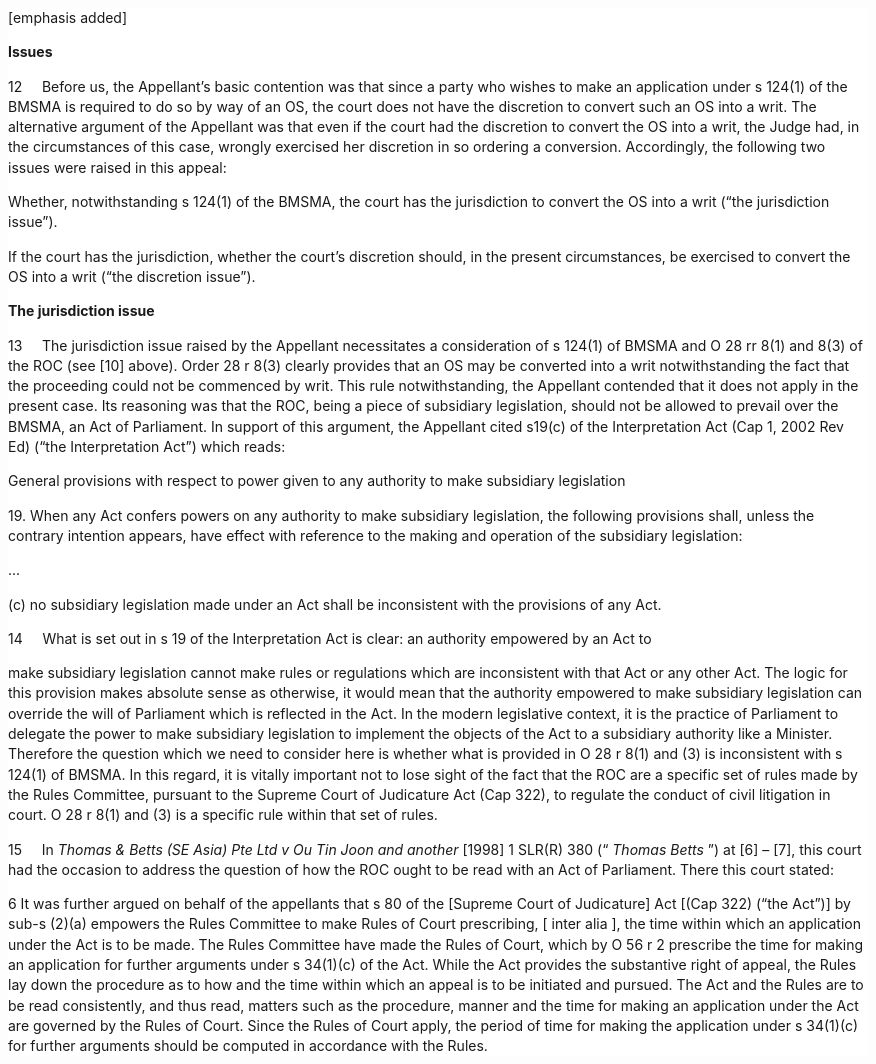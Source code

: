  [emphasis added] 

**Issues** 

12     Before us, the Appellant’s basic contention was that since a party who wishes to make an application under s 124(1) of the BMSMA is required to do so by way of an OS, the court does not have the discretion to convert such an OS into a writ. The alternative argument of the Appellant was that even if the court had the discretion to convert the OS into a writ, the Judge had, in the circumstances of this case, wrongly exercised her discretion in so ordering a conversion. Accordingly, the following two issues were raised in this appeal: 

 Whether, notwithstanding s 124(1) of the BMSMA, the court has the jurisdiction to convert the OS into a writ (“the jurisdiction issue”). 

 If the court has the jurisdiction, whether the court’s discretion should, in the present circumstances, be exercised to convert the OS into a writ (“the discretion issue”). 

**The jurisdiction issue** 

13     The jurisdiction issue raised by the Appellant necessitates a consideration of s 124(1) of BMSMA and O 28 rr 8(1) and 8(3) of the ROC (see [10] above). Order 28 r 8(3) clearly provides that an OS may be converted into a writ notwithstanding the fact that the proceeding could not be commenced by writ. This rule notwithstanding, the Appellant contended that it does not apply in the present case. Its reasoning was that the ROC, being a piece of subsidiary legislation, should not be allowed to prevail over the BMSMA, an Act of Parliament. In support of this argument, the Appellant cited s19(c) of the Interpretation Act (Cap 1, 2002 Rev Ed) (“the Interpretation Act”) which reads: 

 General provisions with respect to power given to any authority to make subsidiary legislation 

19\. When any Act confers powers on any authority to make subsidiary legislation, the following provisions shall, unless the contrary intention appears, have effect with reference to the making and operation of the subsidiary legislation: 

 ... 

 (c) no subsidiary legislation made under an Act shall be inconsistent with the provisions of any Act. 

14     What is set out in s 19 of the Interpretation Act is clear: an authority empowered by an Act to 


make subsidiary legislation cannot make rules or regulations which are inconsistent with that Act or any other Act. The logic for this provision makes absolute sense as otherwise, it would mean that the authority empowered to make subsidiary legislation can override the will of Parliament which is reflected in the Act. In the modern legislative context, it is the practice of Parliament to delegate the power to make subsidiary legislation to implement the objects of the Act to a subsidiary authority like a Minister. Therefore the question which we need to consider here is whether what is provided in O 28 r 8(1) and (3) is inconsistent with s 124(1) of BMSMA. In this regard, it is vitally important not to lose sight of the fact that the ROC are a specific set of rules made by the Rules Committee, pursuant to the Supreme Court of Judicature Act (Cap 322), to regulate the conduct of civil litigation in court. O 28 r 8(1) and (3) is a specific rule within that set of rules. 

15     In _Thomas & Betts (SE Asia) Pte Ltd v Ou Tin Joon and another_ <span class="citation">[1998] 1 SLR(R) 380</span> (“ _Thomas Betts_ ”) at [6] – [7], this court had the occasion to address the question of how the ROC ought to be read with an Act of Parliament. There this court stated: 

 6 It was further argued on behalf of the appellants that s 80 of the [Supreme Court of Judicature] Act [(Cap 322) (“the Act”)] by sub-s (2)(a) empowers the Rules Committee to make Rules of Court prescribing, [ inter alia ], the time within which an application under the Act is to be made. The Rules Committee have made the Rules of Court, which by O 56 r 2 prescribe the time for making an application for further arguments under s 34(1)(c) of the Act. While the Act provides the substantive right of appeal, the Rules lay down the procedure as to how and the time within which an appeal is to be initiated and pursued. The Act and the Rules are to be read consistently, and thus read, matters such as the procedure, manner and the time for making an application under the Act are governed by the Rules of Court. Since the Rules of Court apply, the period of time for making the application under s 34(1)(c) for further arguments should be computed in accordance with the Rules. 
